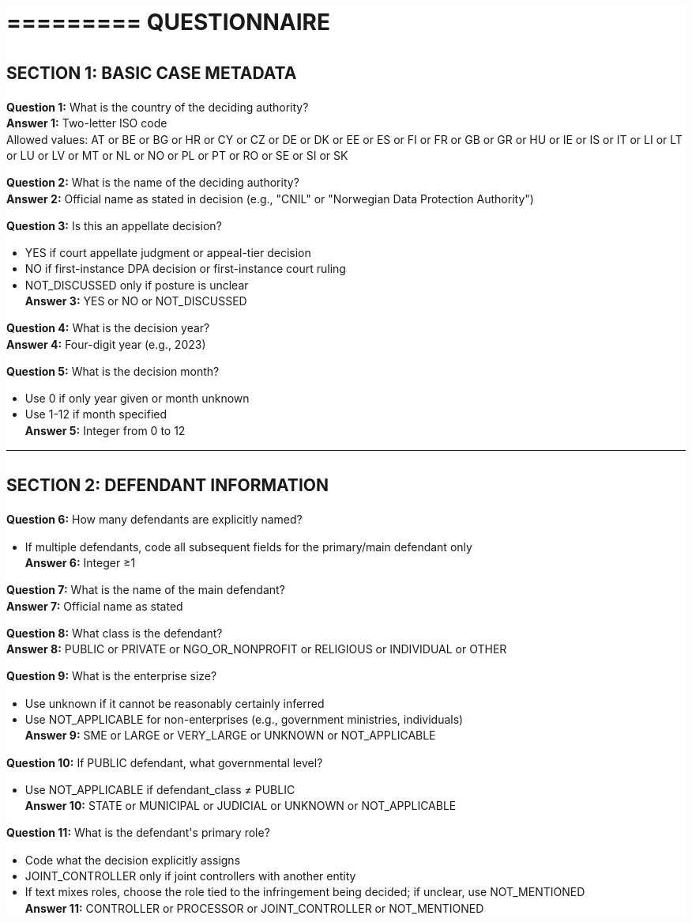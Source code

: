 =========
QUESTIONNAIRE
========
## SECTION 1: BASIC CASE METADATA

**Question 1:** What is the country of the deciding authority?  
**Answer 1:** Two-letter ISO code  
Allowed values: AT or BE or BG or HR or CY or CZ or DE or DK or EE or ES or FI or FR or GB or GR or HU or IE or IS or IT or LI or LT or LU or LV or MT or NL or NO or PL or PT or RO or SE or SI or SK

**Question 2:** What is the name of the deciding authority?  
**Answer 2:** Official name as stated in decision (e.g., "CNIL" or "Norwegian Data Protection Authority")

**Question 3:** Is this an appellate decision?  
- YES if court appellate judgment or appeal-tier decision
- NO if first-instance DPA decision or first-instance court ruling
- NOT_DISCUSSED only if posture is unclear  
**Answer 3:** YES or NO or NOT_DISCUSSED

**Question 4:** What is the decision year?  
**Answer 4:** Four-digit year (e.g., 2023)

**Question 5:** What is the decision month?  
- Use 0 if only year given or month unknown
- Use 1-12 if month specified  
**Answer 5:** Integer from 0 to 12

---

## SECTION 2: DEFENDANT INFORMATION

**Question 6:** How many defendants are explicitly named?  
- If multiple defendants, code all subsequent fields for the primary/main defendant only  
**Answer 6:** Integer ≥1

**Question 7:** What is the name of the main defendant?  
**Answer 7:** Official name as stated

**Question 8:** What class is the defendant?  
**Answer 8:** PUBLIC or PRIVATE or NGO_OR_NONPROFIT or RELIGIOUS or INDIVIDUAL or OTHER

**Question 9:** What is the enterprise size?  
- Use unknown if it cannot be reasonably certainly inferred
- Use NOT_APPLICABLE for non-enterprises (e.g., government ministries, individuals)  
**Answer 9:** SME or LARGE or VERY_LARGE or UNKNOWN or NOT_APPLICABLE

**Question 10:** If PUBLIC defendant, what governmental level?  
- Use NOT_APPLICABLE if defendant_class ≠ PUBLIC  
**Answer 10:** STATE or MUNICIPAL or JUDICIAL or UNKNOWN or NOT_APPLICABLE

**Question 11:** What is the defendant's primary role?  
- Code what the decision explicitly assigns
- JOINT_CONTROLLER only if joint controllers with another entity
- If text mixes roles, choose the role tied to the infringement being decided; if unclear, use NOT_MENTIONED  
**Answer 11:** CONTROLLER or PROCESSOR or JOINT_CONTROLLER or NOT_MENTIONED
